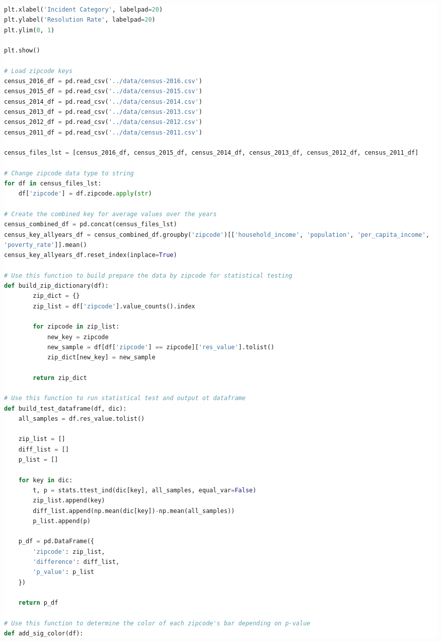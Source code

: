 ```python
plt.xlabel('Incident Category', labelpad=20)
plt.ylabel('Resolution Rate', labelpad=20)
plt.ylim(0, 1)

plt.show()

# Load zipcode keys
census_2016_df = pd.read_csv('../data/census-2016.csv')
census_2015_df = pd.read_csv('../data/census-2015.csv')
census_2014_df = pd.read_csv('../data/census-2014.csv')
census_2013_df = pd.read_csv('../data/census-2013.csv')
census_2012_df = pd.read_csv('../data/census-2012.csv')
census_2011_df = pd.read_csv('../data/census-2011.csv')

census_files_lst = [census_2016_df, census_2015_df, census_2014_df, census_2013_df, census_2012_df, census_2011_df]

# Change zipcode data type to string
for df in census_files_lst:
    df['zipcode'] = df.zipcode.apply(str)

# Create the combined key for average values over the years
census_combined_df = pd.concat(census_files_lst)
census_key_allyears_df = census_combined_df.groupby('zipcode')[['household_income', 'population', 'per_capita_income', 'poverty_rate']].mean()
census_key_allyears_df.reset_index(inplace=True)

# Use this function to build prepare the data by zipcode for statistical testing
def build_zip_dictionary(df):
        zip_dict = {}
        zip_list = df['zipcode'].value_counts().index
        
        for zipcode in zip_list:    
            new_key = zipcode
            new_sample = df[df['zipcode'] == zipcode]['res_value'].tolist()
            zip_dict[new_key] = new_sample
            
        return zip_dict

# Use this function to run statistical test and output ot dataframe
def build_test_dataframe(df, dic):
    all_samples = df.res_value.tolist()
    
    zip_list = []
    diff_list = []
    p_list = []
    
    for key in dic:
        t, p = stats.ttest_ind(dic[key], all_samples, equal_var=False)
        zip_list.append(key)
        diff_list.append(np.mean(dic[key])-np.mean(all_samples))
        p_list.append(p)

    p_df = pd.DataFrame({
        'zipcode': zip_list,
        'difference': diff_list,
        'p_value': p_list
    })
    
    return p_df

# Use this function to determine the color of each zipcode's bar depending on p-value
def add_sig_color(df):
```